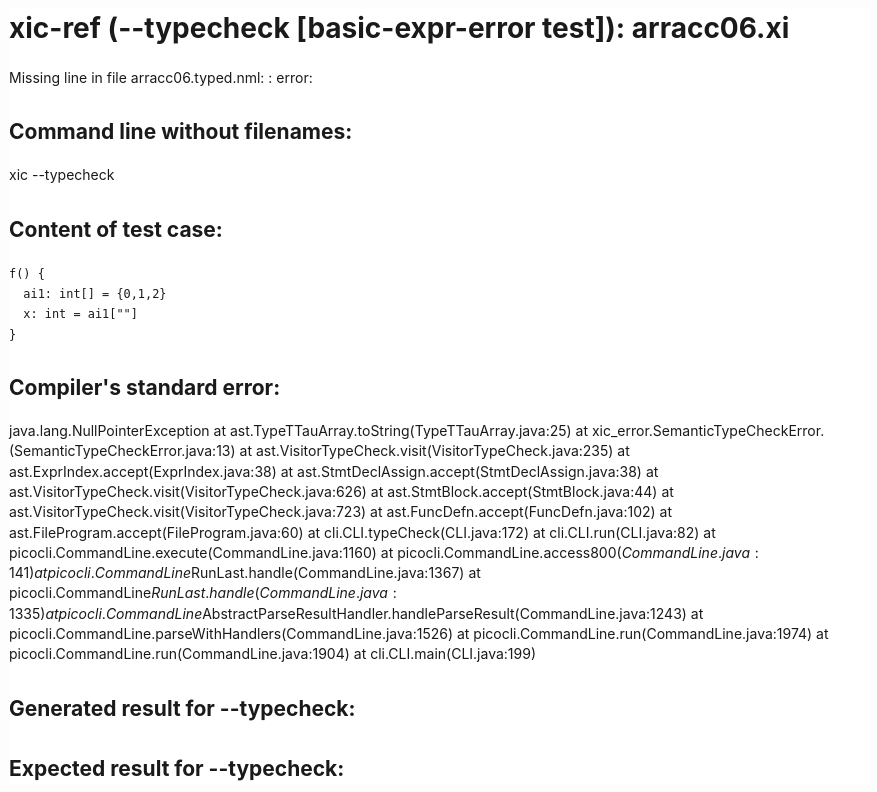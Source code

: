 # xic-ref (--typecheck [basic-expr-error test]): arracc06.xi
Missing line in file arracc06.typed.nml: : error:
## Command line without filenames:
xic --typecheck
## Content of test case:

```
f() {
  ai1: int[] = {0,1,2}
  x: int = ai1[""]
}

```

## Compiler's standard error:
java.lang.NullPointerException
	at ast.TypeTTauArray.toString(TypeTTauArray.java:25)
	at xic_error.SemanticTypeCheckError.<init>(SemanticTypeCheckError.java:13)
	at ast.VisitorTypeCheck.visit(VisitorTypeCheck.java:235)
	at ast.ExprIndex.accept(ExprIndex.java:38)
	at ast.StmtDeclAssign.accept(StmtDeclAssign.java:38)
	at ast.VisitorTypeCheck.visit(VisitorTypeCheck.java:626)
	at ast.StmtBlock.accept(StmtBlock.java:44)
	at ast.VisitorTypeCheck.visit(VisitorTypeCheck.java:723)
	at ast.FuncDefn.accept(FuncDefn.java:102)
	at ast.FileProgram.accept(FileProgram.java:60)
	at cli.CLI.typeCheck(CLI.java:172)
	at cli.CLI.run(CLI.java:82)
	at picocli.CommandLine.execute(CommandLine.java:1160)
	at picocli.CommandLine.access$800(CommandLine.java:141)
	at picocli.CommandLine$RunLast.handle(CommandLine.java:1367)
	at picocli.CommandLine$RunLast.handle(CommandLine.java:1335)
	at picocli.CommandLine$AbstractParseResultHandler.handleParseResult(CommandLine.java:1243)
	at picocli.CommandLine.parseWithHandlers(CommandLine.java:1526)
	at picocli.CommandLine.run(CommandLine.java:1974)
	at picocli.CommandLine.run(CommandLine.java:1904)
	at cli.CLI.main(CLI.java:199)

## Generated result for --typecheck:

```

```

## Expected result for --typecheck:
